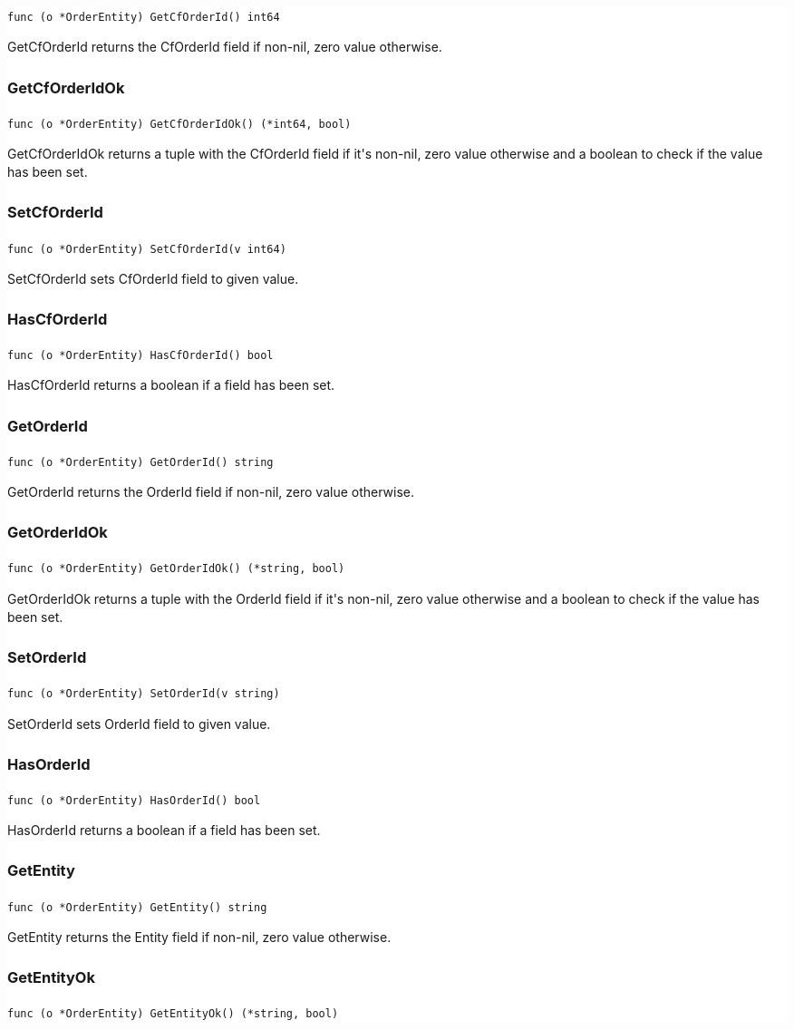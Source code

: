 `func (o *OrderEntity) GetCfOrderId() int64`

GetCfOrderId returns the CfOrderId field if non-nil, zero value otherwise.

### GetCfOrderIdOk

`func (o *OrderEntity) GetCfOrderIdOk() (*int64, bool)`

GetCfOrderIdOk returns a tuple with the CfOrderId field if it's non-nil, zero value otherwise
and a boolean to check if the value has been set.

### SetCfOrderId

`func (o *OrderEntity) SetCfOrderId(v int64)`

SetCfOrderId sets CfOrderId field to given value.

### HasCfOrderId

`func (o *OrderEntity) HasCfOrderId() bool`

HasCfOrderId returns a boolean if a field has been set.

### GetOrderId

`func (o *OrderEntity) GetOrderId() string`

GetOrderId returns the OrderId field if non-nil, zero value otherwise.

### GetOrderIdOk

`func (o *OrderEntity) GetOrderIdOk() (*string, bool)`

GetOrderIdOk returns a tuple with the OrderId field if it's non-nil, zero value otherwise
and a boolean to check if the value has been set.

### SetOrderId

`func (o *OrderEntity) SetOrderId(v string)`

SetOrderId sets OrderId field to given value.

### HasOrderId

`func (o *OrderEntity) HasOrderId() bool`

HasOrderId returns a boolean if a field has been set.

### GetEntity

`func (o *OrderEntity) GetEntity() string`

GetEntity returns the Entity field if non-nil, zero value otherwise.

### GetEntityOk

`func (o *OrderEntity) GetEntityOk() (*string, bool)`

